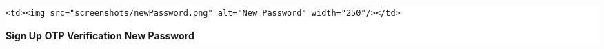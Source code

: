     <td><img src="screenshots/newPassword.png" alt="New Password" width="250"/></td>
  </tr>
  <tr>
    <td align="center"><b>Sign Up</b></td>
    <td align="center"><b>OTP Verification</b></td>
    <td align="center"><b>New Password</b></td>
  </tr>
</table>
